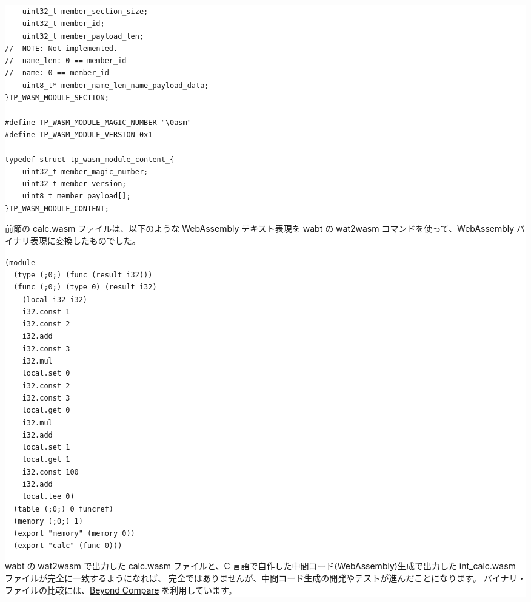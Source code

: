 ```
    uint32_t member_section_size;
    uint32_t member_id;
    uint32_t member_payload_len;
//  NOTE: Not implemented.
//  name_len: 0 == member_id
//  name: 0 == member_id
    uint8_t* member_name_len_name_payload_data;
}TP_WASM_MODULE_SECTION;

#define TP_WASM_MODULE_MAGIC_NUMBER "\0asm"
#define TP_WASM_MODULE_VERSION 0x1

typedef struct tp_wasm_module_content_{
    uint32_t member_magic_number;
    uint32_t member_version;
    uint8_t member_payload[];
}TP_WASM_MODULE_CONTENT;
```

前節の calc.wasm ファイルは、以下のような WebAssembly テキスト表現を wabt の wat2wasm コマンドを使って、WebAssembly バイナリ表現に変換したものでした。

```
(module
  (type (;0;) (func (result i32)))
  (func (;0;) (type 0) (result i32)
    (local i32 i32)
    i32.const 1
    i32.const 2
    i32.add
    i32.const 3
    i32.mul
    local.set 0
    i32.const 2
    i32.const 3
    local.get 0
    i32.mul
    i32.add
    local.set 1
    local.get 1
    i32.const 100
    i32.add
    local.tee 0)
  (table (;0;) 0 funcref)
  (memory (;0;) 1)
  (export "memory" (memory 0))
  (export "calc" (func 0)))
```

wabt の wat2wasm で出力した calc.wasm ファイルと、C 言語で自作した中間コード(WebAssembly)生成で出力した int_calc.wasm ファイルが完全に一致するようになれば、
完全ではありませんが、中間コード生成の開発やテストが進んだことになります。
バイナリ・ファイルの比較には、[Beyond Compare](http://www.scootersoftware.com/download.php) を利用しています。
